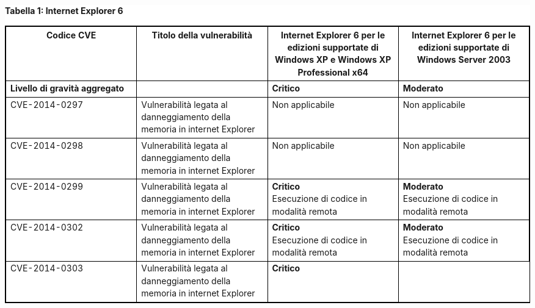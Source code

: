 **Tabella 1: Internet Explorer 6**

 
<table style="border:1px solid black;">
<colgroup>
<col width="25%" />
<col width="25%" />
<col width="25%" />
<col width="25%" />
</colgroup>
<thead>
<tr class="header">
<th style="border:1px solid black;" >Codice CVE</th>
<th style="border:1px solid black;" >Titolo della vulnerabilità</th>
<th style="border:1px solid black;" >Internet Explorer 6 per le edizioni supportate di Windows XP e Windows XP Professional x64</th>
<th style="border:1px solid black;" >Internet Explorer 6 per le edizioni supportate di Windows Server 2003</th>
</tr>
</thead>
<tbody>
<tr class="odd">
<td style="border:1px solid black;"><strong>Livello di gravità aggregato</strong></td>
<td style="border:1px solid black;"><strong> </strong></td>
<td style="border:1px solid black;"><strong>Critico</strong></td>
<td style="border:1px solid black;"><strong>Moderato</strong></td>
</tr>
<tr class="even">
<td style="border:1px solid black;">CVE-2014-0297</td>
<td style="border:1px solid black;">Vulnerabilità legata al danneggiamento della memoria in internet Explorer</td>
<td style="border:1px solid black;">Non applicabile</td>
<td style="border:1px solid black;">Non applicabile</td>
</tr>
<tr class="odd">
<td style="border:1px solid black;">CVE-2014-0298</td>
<td style="border:1px solid black;">Vulnerabilità legata al danneggiamento della memoria in internet Explorer</td>
<td style="border:1px solid black;">Non applicabile</td>
<td style="border:1px solid black;">Non applicabile</td>
</tr>
<tr class="even">
<td style="border:1px solid black;">CVE-2014-0299</td>
<td style="border:1px solid black;">Vulnerabilità legata al danneggiamento della memoria in internet Explorer</td>
<td style="border:1px solid black;"><strong>Critico<br />
</strong>Esecuzione di codice in modalità remota</td>
<td style="border:1px solid black;"><strong>Moderato<br />
</strong>Esecuzione di codice in modalità remota</td>
</tr>
<tr class="odd">
<td style="border:1px solid black;">CVE-2014-0302</td>
<td style="border:1px solid black;">Vulnerabilità legata al danneggiamento della memoria in internet Explorer</td>
<td style="border:1px solid black;"><strong>Critico<br />
</strong>Esecuzione di codice in modalità remota</td>
<td style="border:1px solid black;"><strong>Moderato<br />
</strong>Esecuzione di codice in modalità remota</td>
</tr>
<tr class="even">
<td style="border:1px solid black;">CVE-2014-0303</td>
<td style="border:1px solid black;">Vulnerabilità legata al danneggiamento della memoria in internet Explorer</td>
<td style="border:1px solid black;"><strong>Critico<br />